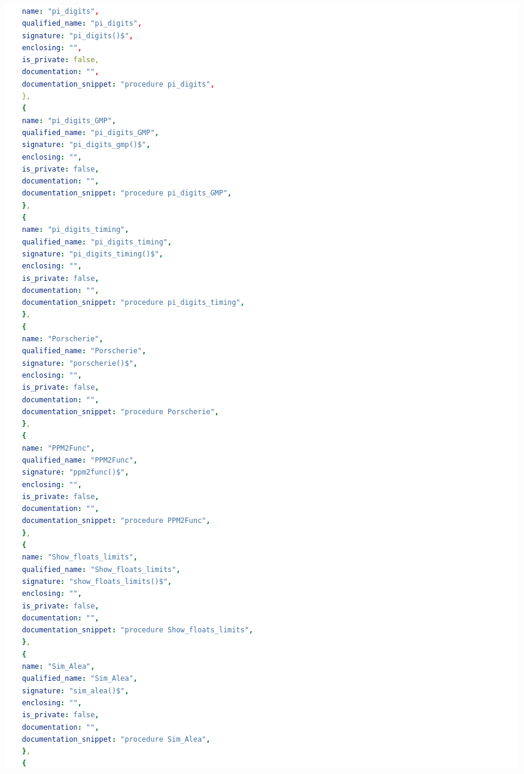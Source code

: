 ```yaml
    name: "pi_digits",
    qualified_name: "pi_digits",
    signature: "pi_digits()$",
    enclosing: "",
    is_private: false,
    documentation: "",
    documentation_snippet: "procedure pi_digits",
    },
    {
    name: "pi_digits_GMP",
    qualified_name: "pi_digits_GMP",
    signature: "pi_digits_gmp()$",
    enclosing: "",
    is_private: false,
    documentation: "",
    documentation_snippet: "procedure pi_digits_GMP",
    },
    {
    name: "pi_digits_timing",
    qualified_name: "pi_digits_timing",
    signature: "pi_digits_timing()$",
    enclosing: "",
    is_private: false,
    documentation: "",
    documentation_snippet: "procedure pi_digits_timing",
    },
    {
    name: "Porscherie",
    qualified_name: "Porscherie",
    signature: "porscherie()$",
    enclosing: "",
    is_private: false,
    documentation: "",
    documentation_snippet: "procedure Porscherie",
    },
    {
    name: "PPM2Func",
    qualified_name: "PPM2Func",
    signature: "ppm2func()$",
    enclosing: "",
    is_private: false,
    documentation: "",
    documentation_snippet: "procedure PPM2Func",
    },
    {
    name: "Show_floats_limits",
    qualified_name: "Show_floats_limits",
    signature: "show_floats_limits()$",
    enclosing: "",
    is_private: false,
    documentation: "",
    documentation_snippet: "procedure Show_floats_limits",
    },
    {
    name: "Sim_Alea",
    qualified_name: "Sim_Alea",
    signature: "sim_alea()$",
    enclosing: "",
    is_private: false,
    documentation: "",
    documentation_snippet: "procedure Sim_Alea",
    },
    {
```